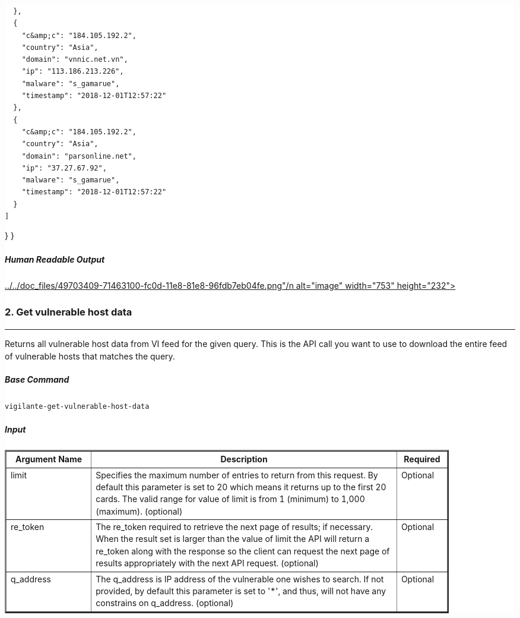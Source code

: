       },
      {
        "c&amp;c": "184.105.192.2",
        "country": "Asia",
        "domain": "vnnic.net.vn",
        "ip": "113.186.213.226",
        "malware": "s_gamarue",
        "timestamp": "2018-12-01T12:57:22"
      },
      {
        "c&amp;c": "184.105.192.2",
        "country": "Asia",
        "domain": "parsonline.net",
        "ip": "37.27.67.92",
        "malware": "s_gamarue",
        "timestamp": "2018-12-01T12:57:22"
      }
    ]
  }
}
</code></pre>
<h5>Human Readable Output</h5>
<p><a href="https://user-images.githubusercontent.com/7270217/49703409-71463100-fc0d-11e8-81e8-96fdb7eb04fe.png" target="_blank" rel="noopener noreferrer">../../doc_files/49703409-71463100-fc0d-11e8-81e8-96fdb7eb04fe.png"/n alt="image" width="753" height="232"></a></p>
<h3 id="h_9859333831101544438869332">2. Get vulnerable host data</h3>
<hr>
<p>Returns all vulnerable host data from VI feed for the given query. This is the API call you want to use to download the entire feed of vulnerable hosts that matches the query.</p>
<h5>Base Command</h5>
<p><code>vigilante-get-vulnerable-host-data</code></p>
<h5>Input</h5>
<table style="width: 748px;" border="2" cellpadding="6">
<thead>
<tr>
<th style="width: 130px;"><strong>Argument Name</strong></th>
<th style="width: 507px;"><strong>Description</strong></th>
<th style="width: 71px;"><strong>Required</strong></th>
</tr>
</thead>
<tbody>
<tr>
<td style="width: 130px;">limit</td>
<td style="width: 507px;">Specifies the maximum number of entries to return from this request. By default this parameter is set to 20 which means it returns up to the first 20 cards. The valid range for value of limit is from 1 (minimum) to 1,000 (maximum). (optional)</td>
<td style="width: 71px;">Optional</td>
</tr>
<tr>
<td style="width: 130px;">re_token</td>
<td style="width: 507px;">The re_token required to retrieve the next page of results; if necessary. When the result set is larger than the value of limit the API will return a re_token along with the response so the client can request the next page of results appropriately with the next API request. (optional)</td>
<td style="width: 71px;">Optional</td>
</tr>
<tr>
<td style="width: 130px;">q_address</td>
<td style="width: 507px;">The q_address is IP address of the vulnerable one wishes to search. If not provided, by default this parameter is set to '*', and thus, will not have any constrains on q_address. (optional)</td>
<td style="width: 71px;">Optional</td>
</tr>
<tr>